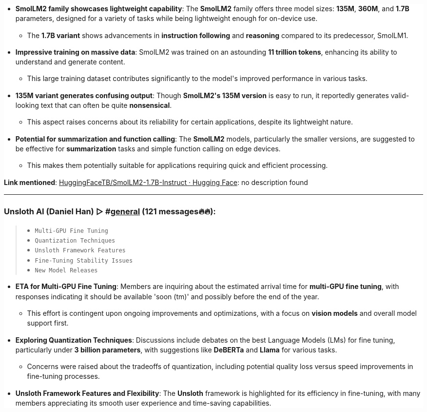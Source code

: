 - **SmolLM2 family showcases lightweight capability**: The **SmolLM2** family offers three model sizes: **135M**, **360M**, and **1.7B** parameters, designed for a variety of tasks while being lightweight enough for on-device use.
  
  - The **1.7B variant** shows advancements in **instruction following** and **reasoning** compared to its predecessor, SmolLM1.
- **Impressive training on massive data**: SmolLM2 was trained on an astounding **11 trillion tokens**, enhancing its ability to understand and generate content.
  
  - This large training dataset contributes significantly to the model's improved performance in various tasks.
- **135M variant generates confusing output**: Though **SmolLM2's 135M version** is easy to run, it reportedly generates valid-looking text that can often be quite **nonsensical**.
  
  - This aspect raises concerns about its reliability for certain applications, despite its lightweight nature.
- **Potential for summarization and function calling**: The **SmolLM2** models, particularly the smaller versions, are suggested to be effective for **summarization** tasks and simple function calling on edge devices.
  
  - This makes them potentially suitable for applications requiring quick and efficient processing.

 

**Link mentioned**: [HuggingFaceTB/SmolLM2-1.7B-Instruct · Hugging Face](https://huggingface.co/HuggingFaceTB/SmolLM2-1.7B-Instruct): no description found

 

---

### **Unsloth AI (Daniel Han) ▷ #**[**general**](https://discord.com/channels/1179035537009545276/1179035537529643040/1301262148697067530) (121 messages🔥🔥):

> - `Multi-GPU Fine Tuning`
> - `Quantization Techniques`
> - `Unsloth Framework Features`
> - `Fine-Tuning Stability Issues`
> - `New Model Releases`

- **ETA for Multi-GPU Fine Tuning**: Members are inquiring about the estimated arrival time for **multi-GPU fine tuning**, with responses indicating it should be available 'soon (tm)' and possibly before the end of the year.
  
  - This effort is contingent upon ongoing improvements and optimizations, with a focus on **vision models** and overall model support first.
- **Exploring Quantization Techniques**: Discussions include debates on the best Language Models (LMs) for fine tuning, particularly under **3 billion parameters**, with suggestions like **DeBERTa** and **Llama** for various tasks.
  
  - Concerns were raised about the tradeoffs of quantization, including potential quality loss versus speed improvements in fine-tuning processes.
- **Unsloth Framework Features and Flexibility**: The **Unsloth** framework is highlighted for its efficiency in fine-tuning, with many members appreciating its smooth user experience and time-saving capabilities.
  